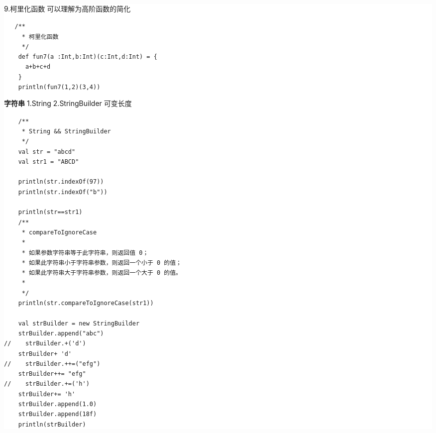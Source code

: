 9.柯里化函数
    可以理解为高阶函数的简化

```
   /**
     * 柯里化函数
     */
    def fun7(a :Int,b:Int)(c:Int,d:Int) = {
      a+b+c+d
    }
    println(fun7(1,2)(3,4))

```





 



**字符串**
1.String
2.StringBuilder 可变长度

```
    /**
     * String && StringBuilder
     */
    val str = "abcd"
    val str1 = "ABCD"
    
    println(str.indexOf(97))
    println(str.indexOf("b"))

    println(str==str1)
    /**
     * compareToIgnoreCase
     * 
     * 如果参数字符串等于此字符串，则返回值 0；
     * 如果此字符串小于字符串参数，则返回一个小于 0 的值；
     * 如果此字符串大于字符串参数，则返回一个大于 0 的值。
     * 
     */
    println(str.compareToIgnoreCase(str1))
    
    val strBuilder = new StringBuilder
    strBuilder.append("abc")
//    strBuilder.+('d')
    strBuilder+ 'd'
//    strBuilder.++=("efg")
    strBuilder++= "efg" 
//    strBuilder.+=('h')
    strBuilder+= 'h' 
    strBuilder.append(1.0)
    strBuilder.append(18f)
    println(strBuilder)

```
